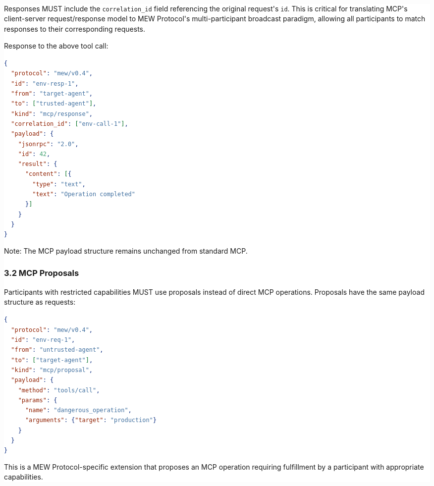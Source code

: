 Responses MUST include the `correlation_id` field referencing the original request's `id`. This is critical for translating MCP's client-server request/response model to MEW Protocol's multi-participant broadcast paradigm, allowing all participants to match responses to their corresponding requests.

Response to the above tool call:

```json
{
  "protocol": "mew/v0.4",
  "id": "env-resp-1",
  "from": "target-agent",
  "to": ["trusted-agent"],
  "kind": "mcp/response",
  "correlation_id": ["env-call-1"],
  "payload": {
    "jsonrpc": "2.0",
    "id": 42,
    "result": {
      "content": [{
        "type": "text",
        "text": "Operation completed"
      }]
    }
  }
}
```

Note: The MCP payload structure remains unchanged from standard MCP.

### 3.2 MCP Proposals

Participants with restricted capabilities MUST use proposals instead of direct MCP operations. Proposals have the same payload structure as requests:

```json
{
  "protocol": "mew/v0.4",
  "id": "env-req-1",
  "from": "untrusted-agent",
  "to": ["target-agent"],
  "kind": "mcp/proposal",
  "payload": {
    "method": "tools/call",
    "params": {
      "name": "dangerous_operation",
      "arguments": {"target": "production"}
    }
  }
}
```

This is a MEW Protocol-specific extension that proposes an MCP operation requiring fulfillment by a participant with appropriate capabilities.
